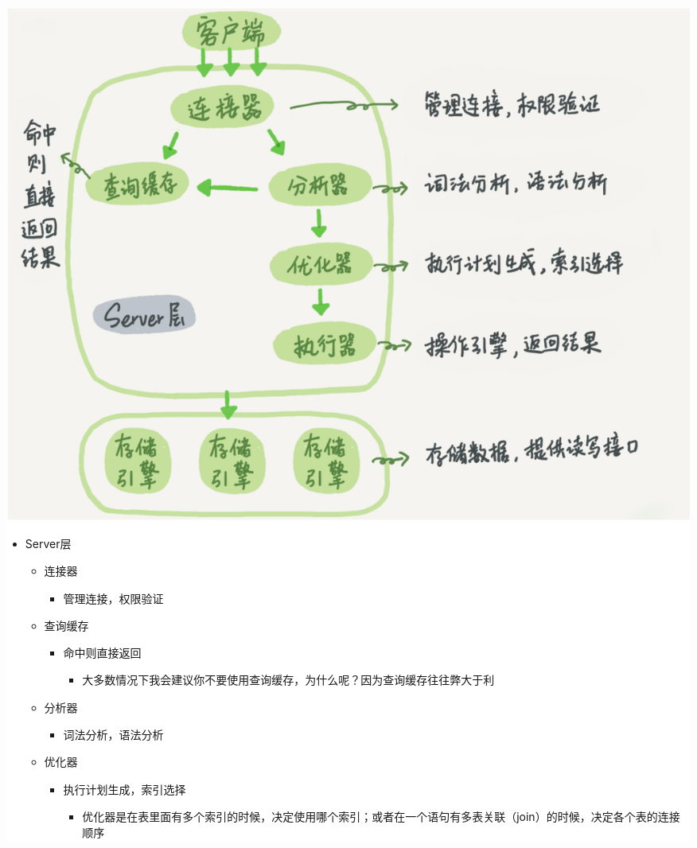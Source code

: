 ![Alt text](2019-08-13-MYSQL/1565916368371.png)

- Server层

	- 连接器

		- 管理连接，权限验证

	- 查询缓存

		- 命中则直接返回

			- 大多数情况下我会建议你不要使用查询缓存，为什么呢？因为查询缓存往往弊大于利

	- 分析器

		- 词法分析，语法分析

	- 优化器

		- 执行计划生成，索引选择

			- 优化器是在表里面有多个索引的时候，决定使用哪个索引；或者在一个语句有多表关联（join）的时候，决定各个表的连接顺序
